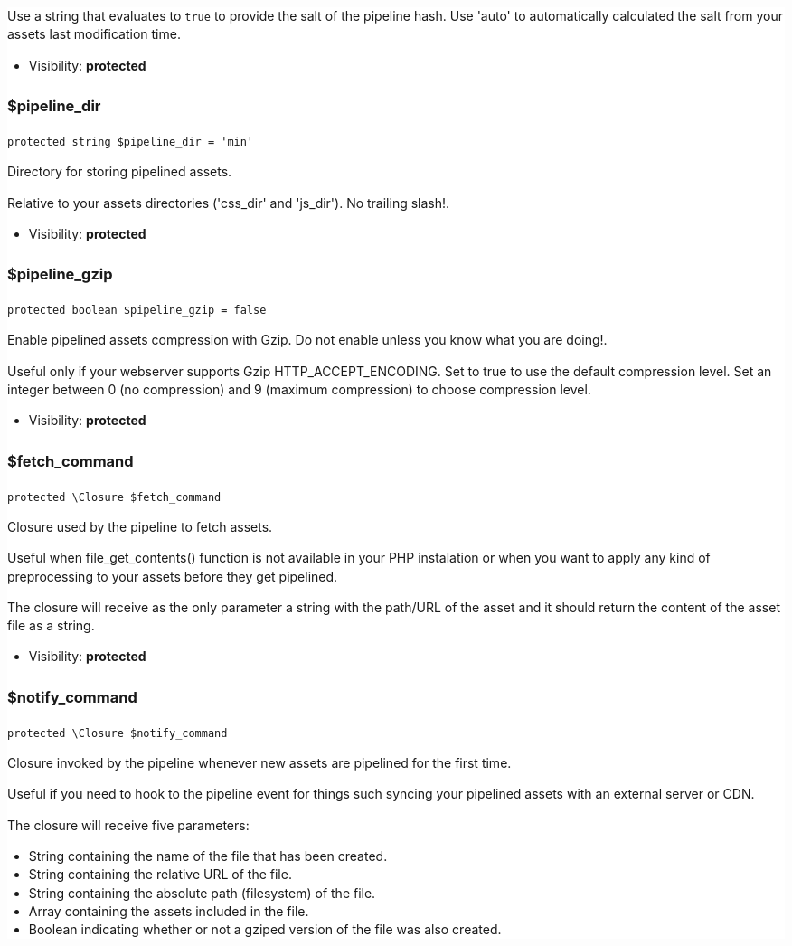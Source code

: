 Use a string that evaluates to `true` to provide the salt of the pipeline hash.
Use 'auto' to automatically calculated the salt from your assets last modification time.

* Visibility: **protected**


### $pipeline_dir

    protected string $pipeline_dir = 'min'

Directory for storing pipelined assets.

Relative to your assets directories ('css_dir' and 'js_dir').
No trailing slash!.

* Visibility: **protected**


### $pipeline_gzip

    protected boolean $pipeline_gzip = false

Enable pipelined assets compression with Gzip. Do not enable unless you know what you are doing!.

Useful only if your webserver supports Gzip HTTP_ACCEPT_ENCODING.
Set to true to use the default compression level.
Set an integer between 0 (no compression) and 9 (maximum compression) to choose compression level.

* Visibility: **protected**


### $fetch_command

    protected \Closure $fetch_command

Closure used by the pipeline to fetch assets.

Useful when file_get_contents() function is not available in your PHP
instalation or when you want to apply any kind of preprocessing to
your assets before they get pipelined.

The closure will receive as the only parameter a string with the path/URL of the asset and
it should return the content of the asset file as a string.

* Visibility: **protected**


### $notify_command

    protected \Closure $notify_command

Closure invoked by the pipeline whenever new assets are pipelined for the first time.

Useful if you need to hook to the pipeline event for things such syncing your pipelined
assets with an external server or CDN.

The closure will receive five parameters:
- String containing the name of the file that has been created.
- String containing the relative URL of the file.
- String containing the absolute path (filesystem) of the file.
- Array containing the assets included in the file.
- Boolean indicating whether or not a gziped version of the file was also created.
